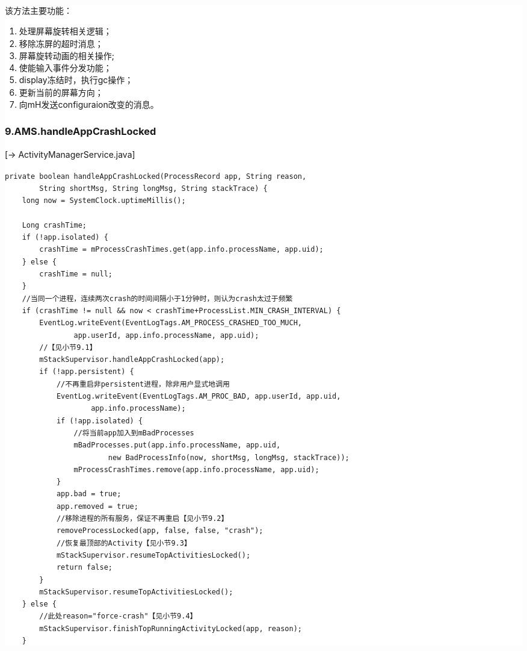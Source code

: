 该方法主要功能：

1. 处理屏幕旋转相关逻辑；
2. 移除冻屏的超时消息；
3. 屏幕旋转动画的相关操作;
4. 使能输入事件分发功能；
5. display冻结时，执行gc操作；
6. 更新当前的屏幕方向；
7. 向mH发送configuraion改变的消息。


### 9.AMS.handleAppCrashLocked

[-> ActivityManagerService.java]

    private boolean handleAppCrashLocked(ProcessRecord app, String reason,
            String shortMsg, String longMsg, String stackTrace) {
        long now = SystemClock.uptimeMillis();

        Long crashTime;
        if (!app.isolated) {
            crashTime = mProcessCrashTimes.get(app.info.processName, app.uid);
        } else {
            crashTime = null;
        }
        //当同一个进程，连续两次crash的时间间隔小于1分钟时，则认为crash太过于频繁
        if (crashTime != null && now < crashTime+ProcessList.MIN_CRASH_INTERVAL) {
            EventLog.writeEvent(EventLogTags.AM_PROCESS_CRASHED_TOO_MUCH,
                    app.userId, app.info.processName, app.uid);
            //【见小节9.1】
            mStackSupervisor.handleAppCrashLocked(app);
            if (!app.persistent) {
                //不再重启非persistent进程，除非用户显式地调用
                EventLog.writeEvent(EventLogTags.AM_PROC_BAD, app.userId, app.uid,
                        app.info.processName);
                if (!app.isolated) {
                    //将当前app加入到mBadProcesses
                    mBadProcesses.put(app.info.processName, app.uid,
                            new BadProcessInfo(now, shortMsg, longMsg, stackTrace));
                    mProcessCrashTimes.remove(app.info.processName, app.uid);
                }
                app.bad = true;
                app.removed = true;
                //移除进程的所有服务，保证不再重启【见小节9.2】
                removeProcessLocked(app, false, false, "crash");
                //恢复最顶部的Activity【见小节9.3】
                mStackSupervisor.resumeTopActivitiesLocked();
                return false;
            }
            mStackSupervisor.resumeTopActivitiesLocked();
        } else {
            //此处reason="force-crash"【见小节9.4】
            mStackSupervisor.finishTopRunningActivityLocked(app, reason);
        }

